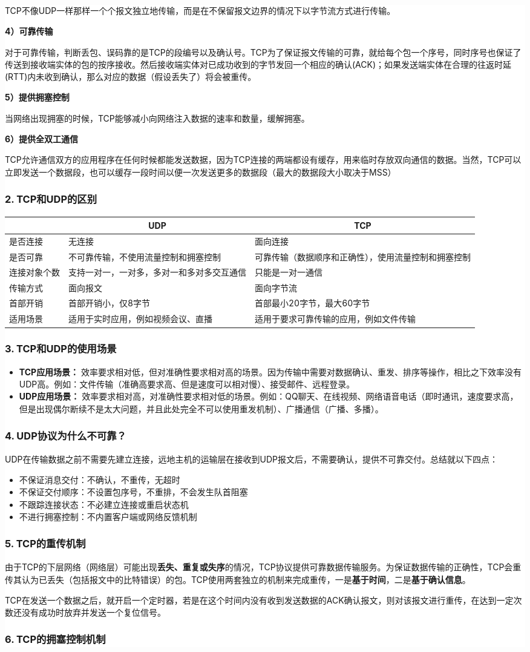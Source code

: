 TCP不像UDP一样那样一个个报文独立地传输，而是在不保留报文边界的情况下以字节流方式进行传输。

**4）可靠传输**

对于可靠传输，判断丢包、误码靠的是TCP的段编号以及确认号。TCP为了保证报文传输的可靠，就给每个包一个序号，同时序号也保证了传送到接收端实体的包的按序接收。然后接收端实体对已成功收到的字节发回一个相应的确认(ACK)；如果发送端实体在合理的往返时延(RTT)内未收到确认，那么对应的数据（假设丢失了）将会被重传。

**5）提供拥塞控制**

当网络出现拥塞的时候，TCP能够减小向网络注入数据的速率和数量，缓解拥塞。

**6）提供全双工通信**

TCP允许通信双方的应用程序在任何时候都能发送数据，因为TCP连接的两端都设有缓存，用来临时存放双向通信的数据。当然，TCP可以立即发送一个数据段，也可以缓存一段时间以便一次发送更多的数据段（最大的数据段大小取决于MSS）

### 2. TCP和UDP的区别

|              | UDP                                        | TCP                                                  |
| ------------ | ------------------------------------------ | ---------------------------------------------------- |
| 是否连接     | 无连接                                     | 面向连接                                             |
| 是否可靠     | 不可靠传输，不使用流量控制和拥塞控制       | 可靠传输（数据顺序和正确性），使用流量控制和拥塞控制 |
| 连接对象个数 | 支持一对一，一对多，多对一和多对多交互通信 | 只能是一对一通信                                     |
| 传输方式     | 面向报文                                   | 面向字节流                                           |
| 首部开销     | 首部开销小，仅8字节                        | 首部最小20字节，最大60字节                           |
| 适用场景     | 适用于实时应用，例如视频会议、直播         | 适用于要求可靠传输的应用，例如文件传输               |

### 3. TCP和UDP的使用场景

- **TCP应用场景：** 效率要求相对低，但对准确性要求相对高的场景。因为传输中需要对数据确认、重发、排序等操作，相比之下效率没有UDP高。例如：文件传输（准确高要求高、但是速度可以相对慢）、接受邮件、远程登录。
- **UDP应用场景：** 效率要求相对高，对准确性要求相对低的场景。例如：QQ聊天、在线视频、网络语音电话（即时通讯，速度要求高，但是出现偶尔断续不是太大问题，并且此处完全不可以使用重发机制）、广播通信（广播、多播）。

### 4. UDP协议为什么不可靠？

UDP在传输数据之前不需要先建立连接，远地主机的运输层在接收到UDP报文后，不需要确认，提供不可靠交付。总结就以下四点：

- 不保证消息交付：不确认，不重传，无超时
- 不保证交付顺序：不设置包序号，不重排，不会发生队首阻塞
- 不跟踪连接状态：不必建立连接或重启状态机
- 不进行拥塞控制：不内置客户端或网络反馈机制

### 5. TCP的重传机制

由于TCP的下层网络（网络层）可能出现**丢失、重复或失序**的情况，TCP协议提供可靠数据传输服务。为保证数据传输的正确性，TCP会重传其认为已丢失（包括报文中的比特错误）的包。TCP使用两套独立的机制来完成重传，一是**基于时间**，二是**基于确认信息**。


TCP在发送一个数据之后，就开启一个定时器，若是在这个时间内没有收到发送数据的ACK确认报文，则对该报文进行重传，在达到一定次数还没有成功时放弃并发送一个复位信号。

### 6. TCP的拥塞控制机制
